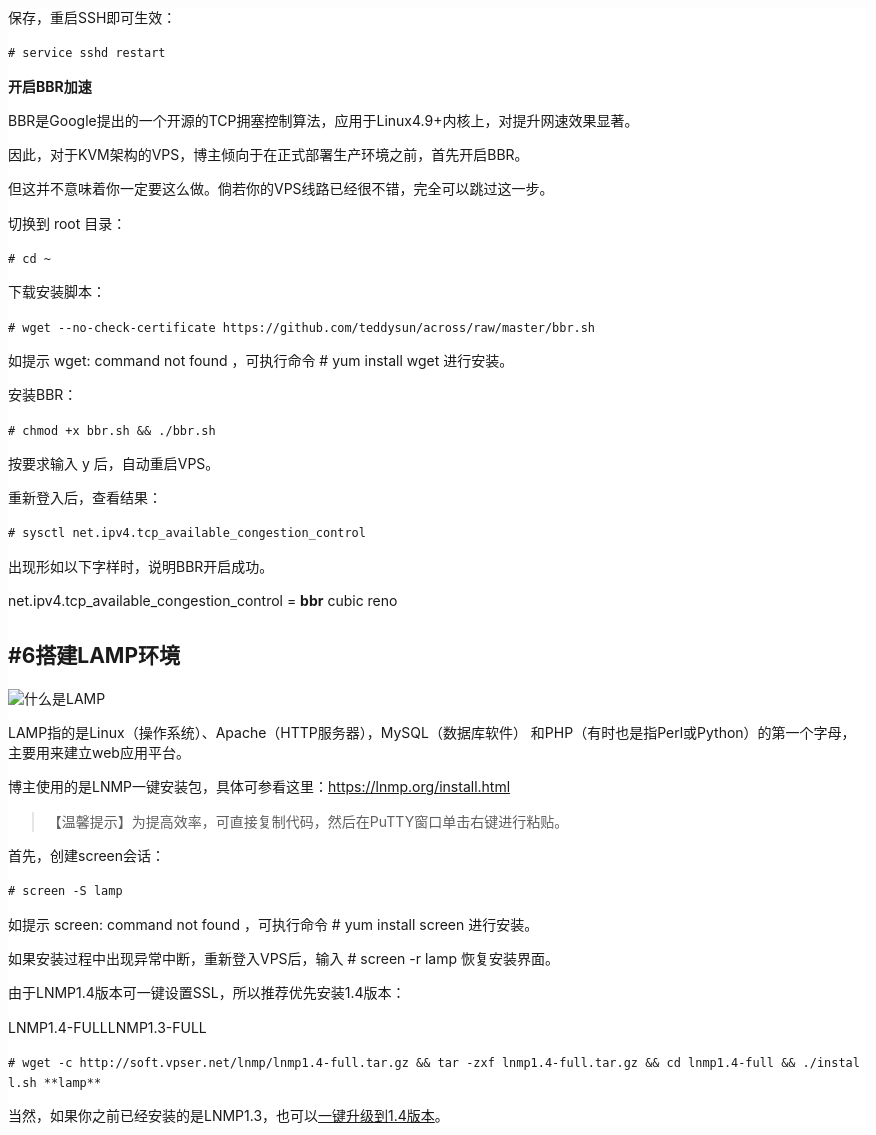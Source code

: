 保存，重启SSH即可生效：

`# service sshd restart`

**开启BBR加速**

BBR是Google提出的一个开源的TCP拥塞控制算法，应用于Linux4.9+内核上，对提升网速效果显著。

因此，对于KVM架构的VPS，博主倾向于在正式部署生产环境之前，首先开启BBR。

但这并不意味着你一定要这么做。倘若你的VPS线路已经很不错，完全可以跳过这一步。

切换到 root 目录：

`# cd ~`

下载安装脚本：

`# wget --no-check-certificate https://github.com/teddysun/across/raw/master/bbr.sh`

如提示 wget: command not found ，可执行命令 # yum install wget 进行安装。

安装BBR：

`# chmod +x bbr.sh && ./bbr.sh`

按要求输入 y 后，自动重启VPS。

重新登入后，查看结果：

`# sysctl net.ipv4.tcp_available_congestion_control`

出现形如以下字样时，说明BBR开启成功。

net.ipv4.tcp_available_congestion_control = **bbr** cubic reno

<span id="6"></span>
## #6搭建LAMP环境

![什么是LAMP](https://mile3-1253674458.cos.ap-chengdu.myqcloud.com/assets/assets/lamp-linux-apache-mysql-php-w720.png)

LAMP指的是Linux（操作系统）、Apache（HTTP服务器），MySQL（数据库软件） 和PHP（有时也是指Perl或Python）的第一个字母，主要用来建立web应用平台。

博主使用的是LNMP一键安装包，具体可参看这里：<https://lnmp.org/install.html>

> 【温馨提示】为提高效率，可直接复制代码，然后在PuTTY窗口单击右键进行粘贴。

首先，创建screen会话：

`# screen -S lamp`

如提示 screen: command not found ，可执行命令 # yum install screen 进行安装。

如果安装过程中出现异常中断，重新登入VPS后，输入 # screen -r lamp 恢复安装界面。

由于LNMP1.4版本可一键设置SSL，所以推荐优先安装1.4版本：

LNMP1.4-FULLLNMP1.3-FULL

`# wget -c http://soft.vpser.net/lnmp/lnmp1.4-full.tar.gz && tar -zxf lnmp1.4-full.tar.gz && cd lnmp1.4-full && ./install.sh **lamp**`

当然，如果你之前已经安装的是LNMP1.3，也可以[一键升级到1.4版本](https://www.seoimo.com/lamp-ssl/#lnmp1.3-to-lnmp1.4)。
